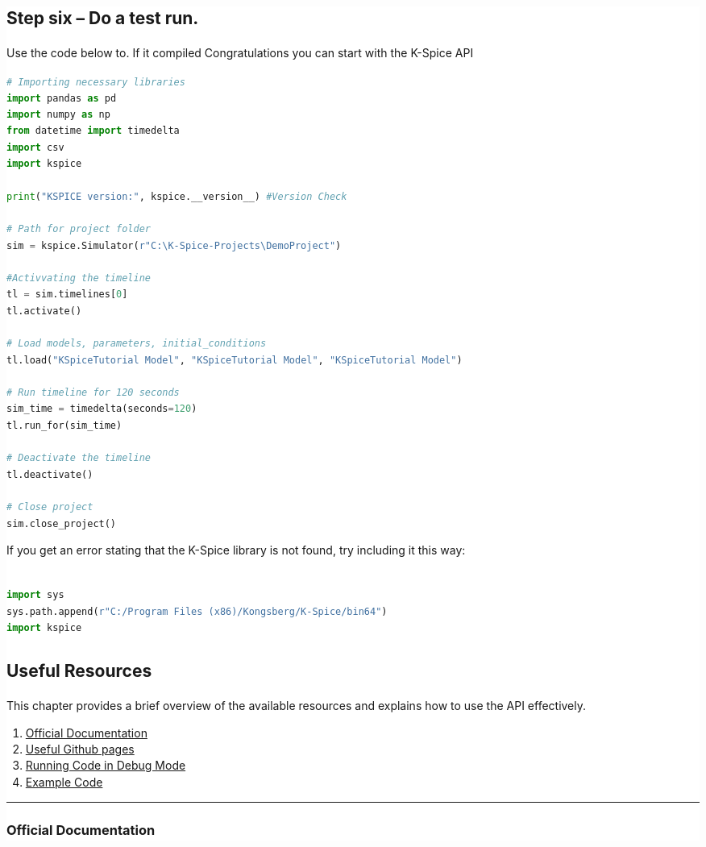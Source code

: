 ## Step six – Do a test run.

Use the code below to. If it compiled Congratulations you can start with the K-Spice API

```python
# Importing necessary libraries
import pandas as pd
import numpy as np
from datetime import timedelta
import csv
import kspice

print("KSPICE version:", kspice.__version__) #Version Check

# Path for project folder 
sim = kspice.Simulator(r"C:\K-Spice-Projects\DemoProject") 

#Activvating the timeline
tl = sim.timelines[0]
tl.activate()

# Load models, parameters, initial_conditions 
tl.load("KSpiceTutorial Model", "KSpiceTutorial Model", "KSpiceTutorial Model")

# Run timeline for 120 seconds 
sim_time = timedelta(seconds=120)
tl.run_for(sim_time)

# Deactivate the timeline
tl.deactivate()

# Close project 
sim.close_project()
```

If you get an error stating that the K-Spice library is not found, try including it this way: 

```python

import sys
sys.path.append(r"C:/Program Files (x86)/Kongsberg/K-Spice/bin64")
import kspice
```

## Useful Resources 

This chapter provides a brief overview of the available resources and explains how to use the API effectively.

1. [Official Documentation](#official-documentation)
2. [Useful Github pages](#useful-github-pages)
3. [Running Code in Debug Mode](#running-code-in-debug-mode)
4. [Example Code](#example-code)
---
### Official Documentation
